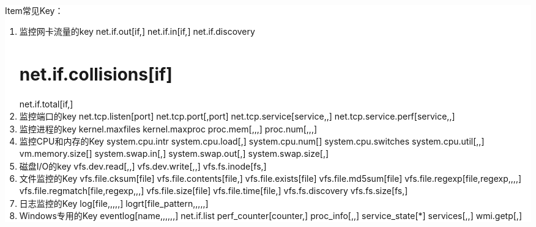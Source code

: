 Item常见Key：
1. 监控网卡流量的key
    net.if.out[if,<mode>]
    net.if.in[if,<mode>]
    net.if.discovery
    # net.if.collisions[if]
    net.if.total[if,<mode>]
2. 监控端口的key
    net.tcp.listen[port]
    net.tcp.port[<ip>,port]
    net.tcp.service[service,<ip>,<port>]
    net.tcp.service.perf[service,<ip>,<port>]
3. 监控进程的key
    kernel.maxfiles
    kernel.maxproc
    proc.mem[<name>,<user>,<mode>,<cmdline>]
    proc.num[<name>,<user>,<mode>,<cmdline>]
4. 监控CPU和内存的Key
    system.cpu.intr
    system.cpu.load[<cpu>,<mode>]
    system.cpu.num[<type>]
    system.cpu.switches
    system.cpu.util[<cpu>,<type>,<mode>]
    vm.memory.size[<mode>]
    system.swap.in[<device>,<type>]
    system.swap.out[<device>,<type>]
    system.swap.size[<device>,<type>]
5. 磁盘I/O的key
    vfs.dev.read[<device>,<type>,<mode>]
    vfs.dev.write[<device>,<type>,<mode>]
    vfs.fs.inode[fs,<mode>]
6. 文件监控的Key
    vfs.file.cksum[file]
    vfs.file.contents[file,<encoding>]
    vfs.file.exists[file]
    vfs.file.md5sum[file]
    vfs.file.regexp[file,regexp,<encoding>,<start line>,<end line>,<output>]
    vfs.file.regmatch[file,regexp,<encoding>,<start line>,<end line>]
    vfs.file.size[file]
    vfs.file.time[file,<mode>]
    vfs.fs.discovery
    vfs.fs.size[fs,<mode>]
7. 日志监控的Key
    log[file,<regexp>,<encoding>,<maxlinse>,<mode>,<output>]
    logrt[file_pattern,<regexp>,<encoding>,<maxlines>,<mode>,<output>]
8. Windows专用的Key
    eventlog[name,<regexp>,<severity>,<source>,<eventid>,<maxlines>,<mode>]
    net.if.list
    perf_counter[counter,<interval>]
    proc_info[<process>,<attribute>,<type>]
    service_state[*]
    services[<type>,<state>,<exclude>]
    wmi.getp[<namespace>,<query>]
